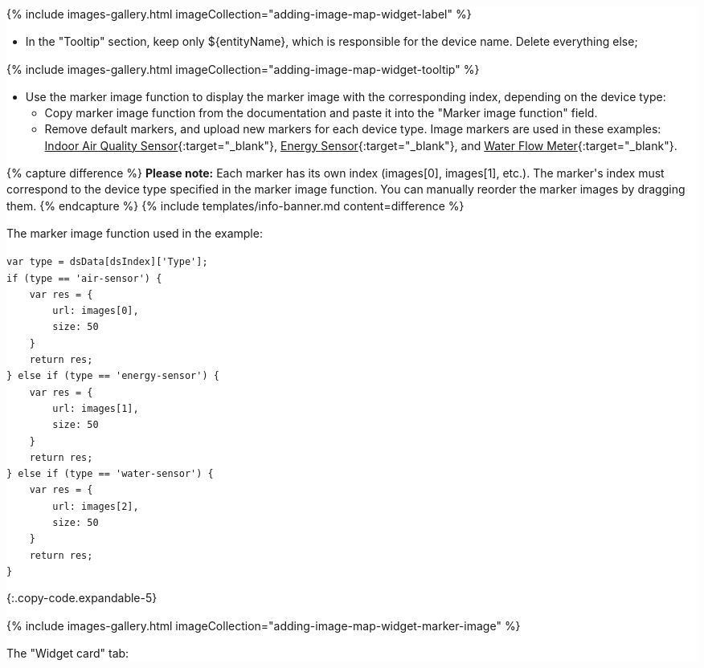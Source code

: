 {% include images-gallery.html imageCollection="adding-image-map-widget-label" %}

- In the "Tooltip" section, keep only ${entityName}, which is responsible for the device name. Delete everything else;

{% include images-gallery.html imageCollection="adding-image-map-widget-tooltip" %}

- Use the marker image function to display the marker image with the corresponding index, depending on the device type:
  - Copy marker image function from the documentation and paste it into the "Marker image function" field.
  - Remove default markers, and upload new markers for each device type. Image markers are used in these examples: [Indoor Air Quality Sensor](/images/user-guide/advanced-guides-for-working-with-dashboard/images-from-tutorial/sensor-indoor-air-quality-default.svg){:target="_blank"}, [Energy Sensor](/images/user-guide/advanced-guides-for-working-with-dashboard/images-from-tutorial/sensor-energy-default.svg){:target="_blank"}, and [Water Flow Meter](/images/user-guide/advanced-guides-for-working-with-dashboard/images-from-tutorial/sensor-water-default.svg){:target="_blank"}.

{% capture difference %}
**Please note:**
Each marker has its own index (images[0], images[1], etc.). The marker&#39;s index must correspond to the device type specified in the marker image function. You can manually reorder the marker images by dragging them.
{% endcapture %}
{% include templates/info-banner.md content=difference %}

The marker image function used in the example:

```text
var type = dsData[dsIndex]['Type'];
if (type == 'air-sensor') {
	var res = {
	    url: images[0],
	    size: 50
	}
	return res;
} else if (type == 'energy-sensor') {
    var res = {
	    url: images[1],
	    size: 50
	}
	return res;
} else if (type == 'water-sensor') {
    var res = {
	    url: images[2],
	    size: 50
	}
	return res;
}
```
{:.copy-code.expandable-5}

{% include images-gallery.html imageCollection="adding-image-map-widget-marker-image" %}

The "Widget card" tab:
